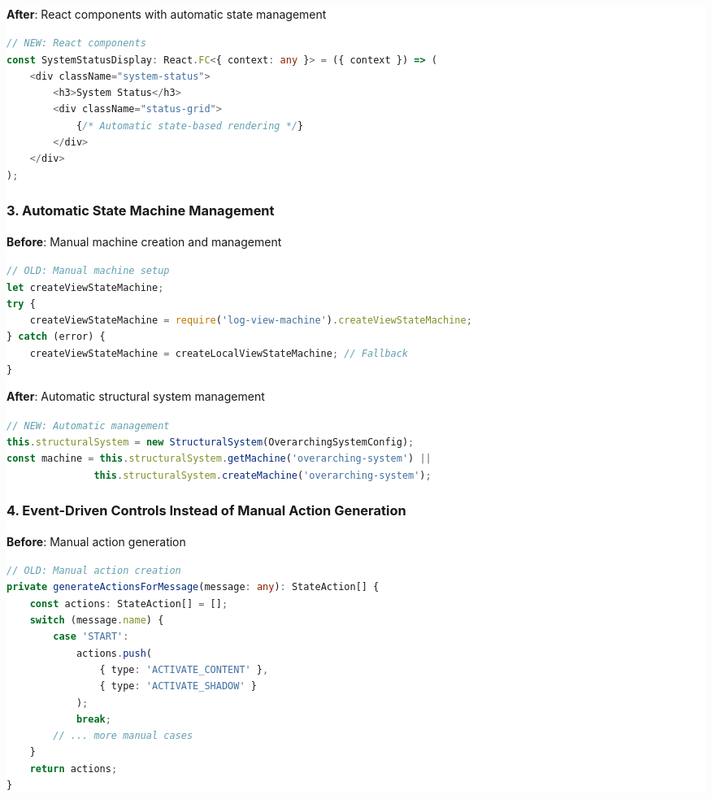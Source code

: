 **After**: React components with automatic state management
```typescript
// NEW: React components
const SystemStatusDisplay: React.FC<{ context: any }> = ({ context }) => (
    <div className="system-status">
        <h3>System Status</h3>
        <div className="status-grid">
            {/* Automatic state-based rendering */}
        </div>
    </div>
);
```

### 3. **Automatic State Machine Management**
**Before**: Manual machine creation and management
```typescript
// OLD: Manual machine setup
let createViewStateMachine;
try {
    createViewStateMachine = require('log-view-machine').createViewStateMachine;
} catch (error) {
    createViewStateMachine = createLocalViewStateMachine; // Fallback
}
```

**After**: Automatic structural system management
```typescript
// NEW: Automatic management
this.structuralSystem = new StructuralSystem(OverarchingSystemConfig);
const machine = this.structuralSystem.getMachine('overarching-system') || 
               this.structuralSystem.createMachine('overarching-system');
```

### 4. **Event-Driven Controls Instead of Manual Action Generation**
**Before**: Manual action generation
```typescript
// OLD: Manual action creation
private generateActionsForMessage(message: any): StateAction[] {
    const actions: StateAction[] = [];
    switch (message.name) {
        case 'START':
            actions.push(
                { type: 'ACTIVATE_CONTENT' },
                { type: 'ACTIVATE_SHADOW' }
            );
            break;
        // ... more manual cases
    }
    return actions;
}
```
